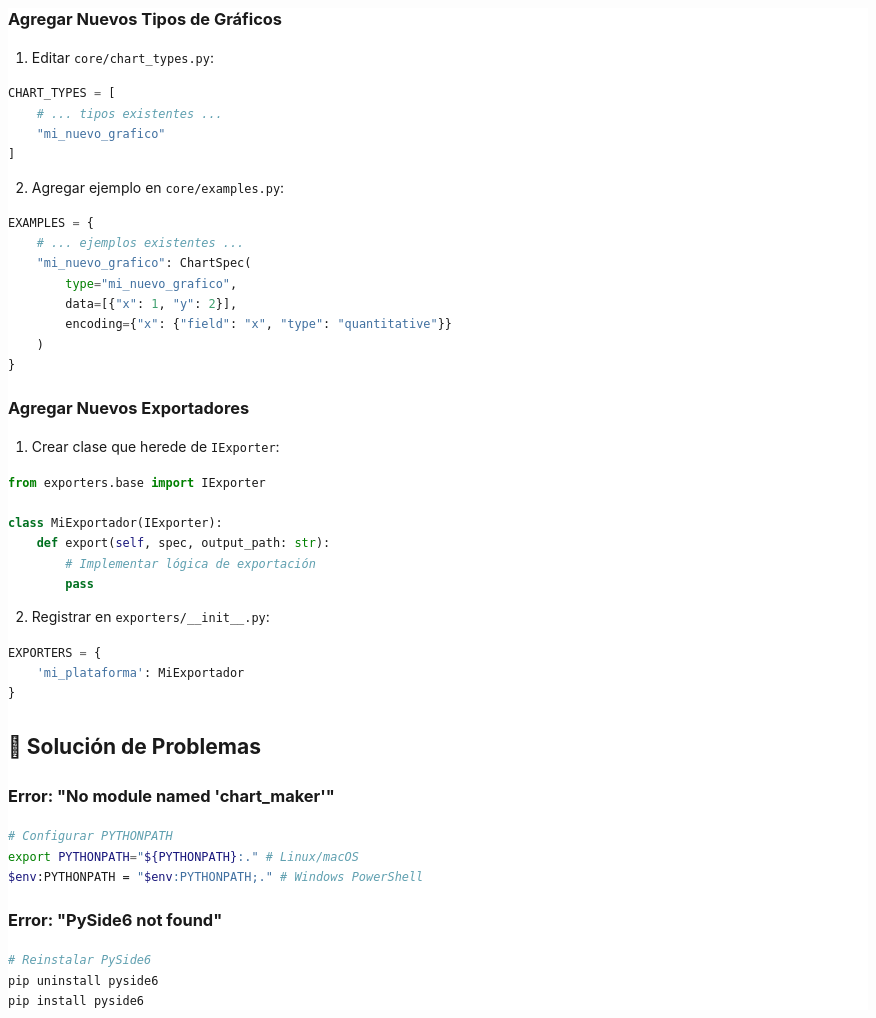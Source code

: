 ### Agregar Nuevos Tipos de Gráficos

1. Editar `core/chart_types.py`:
```python
CHART_TYPES = [
    # ... tipos existentes ...
    "mi_nuevo_grafico"
]
```

2. Agregar ejemplo en `core/examples.py`:
```python
EXAMPLES = {
    # ... ejemplos existentes ...
    "mi_nuevo_grafico": ChartSpec(
        type="mi_nuevo_grafico",
        data=[{"x": 1, "y": 2}],
        encoding={"x": {"field": "x", "type": "quantitative"}}
    )
}
```

### Agregar Nuevos Exportadores

1. Crear clase que herede de `IExporter`:
```python
from exporters.base import IExporter

class MiExportador(IExporter):
    def export(self, spec, output_path: str):
        # Implementar lógica de exportación
        pass
```

2. Registrar en `exporters/__init__.py`:
```python
EXPORTERS = {
    'mi_plataforma': MiExportador
}
```

## 🐛 Solución de Problemas

### Error: "No module named 'chart_maker'"
```bash
# Configurar PYTHONPATH
export PYTHONPATH="${PYTHONPATH}:." # Linux/macOS
$env:PYTHONPATH = "$env:PYTHONPATH;." # Windows PowerShell
```

### Error: "PySide6 not found"
```bash
# Reinstalar PySide6
pip uninstall pyside6
pip install pyside6
```
